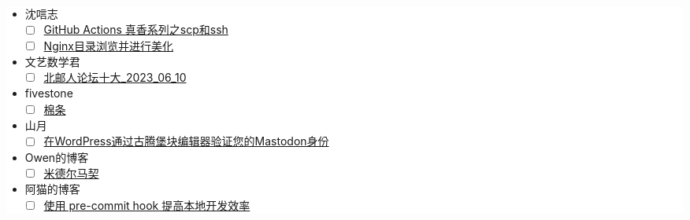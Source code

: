 - 沈唁志
  - [ ] [GitHub Actions 真香系列之scp和ssh](https://qq52o.me/2817.html)
  - [ ] [Nginx目录浏览并进行美化](https://qq52o.me/2816.html)
- 文艺数学君
  - [ ] [北邮人论坛十大_2023_06_10](https://mathpretty.com/15988.html)
- fivestone
  - [ ] [棉条](https://blog.fivest.one/archives/6367)
- 山月
  - [ ] [在WordPress通过古腾堡块编辑器验证您的Mastodon身份](https://sanguok.com/blog/verify-your-mastodon-identity-in-wordpress-with-the-gutenberg-block-editor/)
- Owen的博客
  - [ ] [米德尔马契](https://www.owenyoung.com/blog/books/middlemarch/)
- 阿猫的博客
  - [ ] [使用 pre-commit hook 提高本地开发效率](https://ameow.xyz/archives/166)
